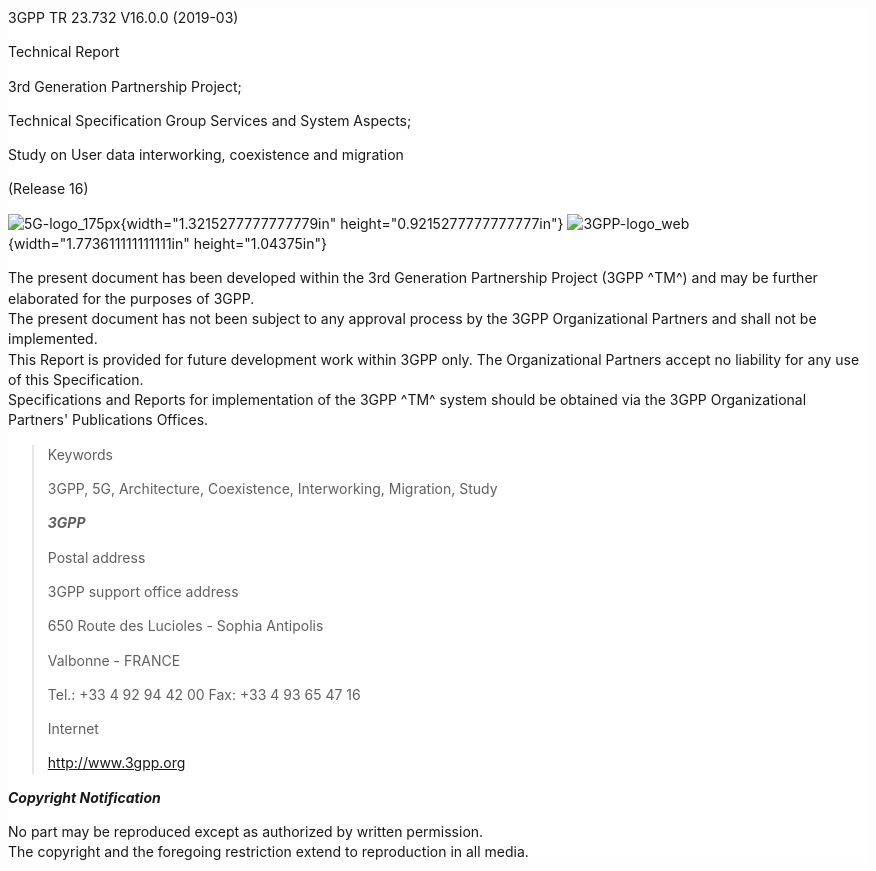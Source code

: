 3GPP TR 23.732 V16.0.0 (2019-03)

Technical Report

3rd Generation Partnership Project;

Technical Specification Group Services and System Aspects;

Study on User data interworking, coexistence and migration

(Release 16)

![5G-logo\_175px](media/image1.jpeg){width="1.3215277777777779in"
height="0.9215277777777777in"}
![3GPP-logo\_web](media/image2.png){width="1.773611111111111in"
height="1.04375in"}

The present document has been developed within the 3rd Generation
Partnership Project (3GPP ^TM^) and may be further elaborated for the
purposes of 3GPP.\
The present document has not been subject to any approval process by the
3GPP Organizational Partners and shall not be implemented.\
This Report is provided for future development work within 3GPP only.
The Organizational Partners accept no liability for any use of this
Specification.\
Specifications and Reports for implementation of the 3GPP ^TM^ system
should be obtained via the 3GPP Organizational Partners\' Publications
Offices.

> Keywords
>
> 3GPP, 5G, Architecture, Coexistence, Interworking, Migration, Study
>
> ***3GPP***
>
> Postal address
>
> 3GPP support office address
>
> 650 Route des Lucioles - Sophia Antipolis
>
> Valbonne - FRANCE
>
> Tel.: +33 4 92 94 42 00 Fax: +33 4 93 65 47 16
>
> Internet
>
> http://www.3gpp.org

***Copyright Notification***

No part may be reproduced except as authorized by written permission.\
The copyright and the foregoing restriction extend to reproduction in
all media.
